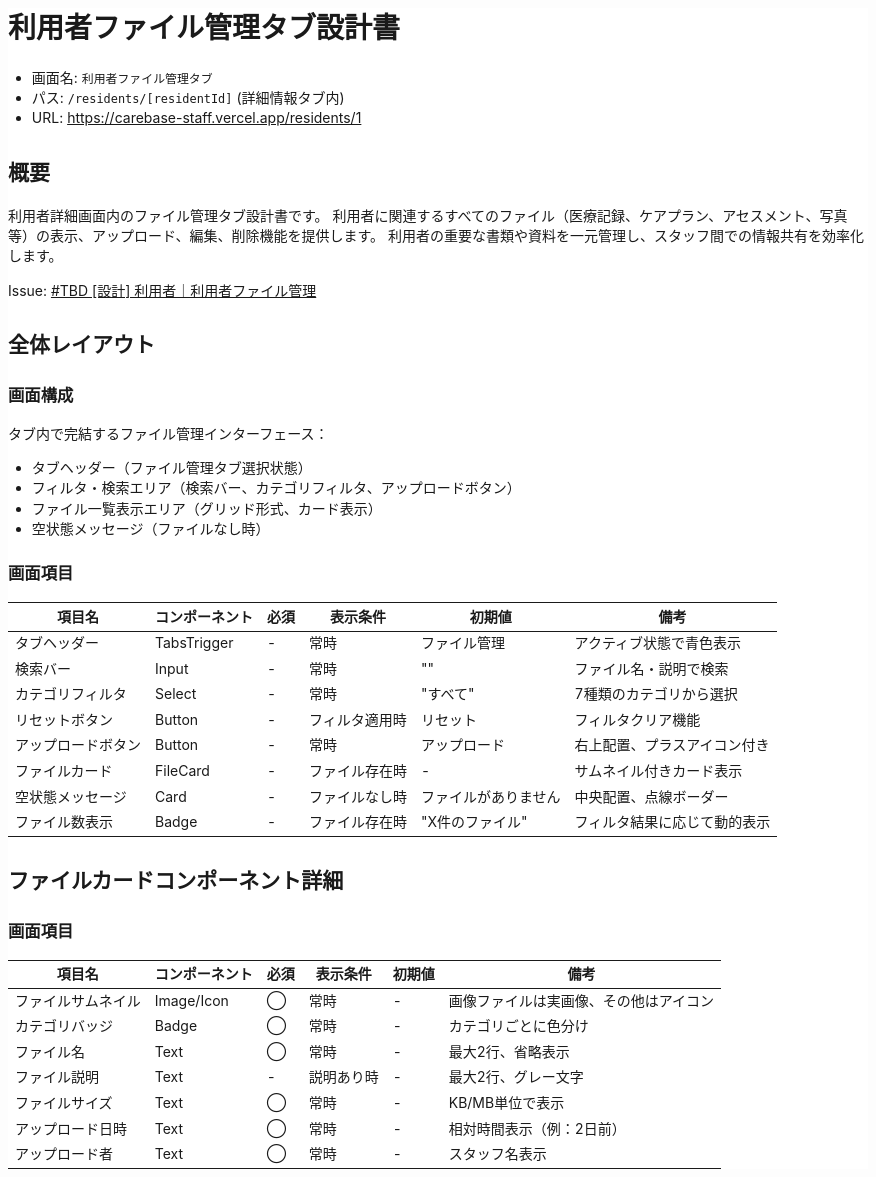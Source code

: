 # 利用者ファイル管理タブ設計書

- 画面名: `利用者ファイル管理タブ`
- パス: `/residents/[residentId]` (詳細情報タブ内)
- URL: https://carebase-staff.vercel.app/residents/1

## 概要

利用者詳細画面内のファイル管理タブ設計書です。
利用者に関連するすべてのファイル（医療記録、ケアプラン、アセスメント、写真等）の表示、アップロード、編集、削除機能を提供します。
利用者の重要な書類や資料を一元管理し、スタッフ間での情報共有を効率化します。

Issue: [#TBD [設計] 利用者｜利用者ファイル管理](https://github.com/ambi-tious/CareBase-staff/issues/TBD)

## 全体レイアウト

### 画面構成

タブ内で完結するファイル管理インターフェース：

- タブヘッダー（ファイル管理タブ選択状態）
- フィルタ・検索エリア（検索バー、カテゴリフィルタ、アップロードボタン）
- ファイル一覧表示エリア（グリッド形式、カード表示）
- 空状態メッセージ（ファイルなし時）

### 画面項目

| 項目名             | コンポーネント | 必須 | 表示条件       | 初期値               | 備考                         |
| ------------------ | -------------- | ---- | -------------- | -------------------- | ---------------------------- |
| タブヘッダー       | TabsTrigger    | -    | 常時           | ファイル管理         | アクティブ状態で青色表示     |
| 検索バー           | Input          | -    | 常時           | ""                   | ファイル名・説明で検索       |
| カテゴリフィルタ   | Select         | -    | 常時           | "すべて"             | 7種類のカテゴリから選択      |
| リセットボタン     | Button         | -    | フィルタ適用時 | リセット             | フィルタクリア機能           |
| アップロードボタン | Button         | -    | 常時           | アップロード         | 右上配置、プラスアイコン付き |
| ファイルカード     | FileCard       | -    | ファイル存在時 | -                    | サムネイル付きカード表示     |
| 空状態メッセージ   | Card           | -    | ファイルなし時 | ファイルがありません | 中央配置、点線ボーダー       |
| ファイル数表示     | Badge          | -    | ファイル存在時 | "X件のファイル"      | フィルタ結果に応じて動的表示 |

## ファイルカードコンポーネント詳細

### 画面項目

| 項目名             | コンポーネント | 必須 | 表示条件   | 初期値 | 備考                                   |
| ------------------ | -------------- | ---- | ---------- | ------ | -------------------------------------- |
| ファイルサムネイル | Image/Icon     | ◯    | 常時       | -      | 画像ファイルは実画像、その他はアイコン |
| カテゴリバッジ     | Badge          | ◯    | 常時       | -      | カテゴリごとに色分け                   |
| ファイル名         | Text           | ◯    | 常時       | -      | 最大2行、省略表示                      |
| ファイル説明       | Text           | -    | 説明あり時 | -      | 最大2行、グレー文字                    |
| ファイルサイズ     | Text           | ◯    | 常時       | -      | KB/MB単位で表示                        |
| アップロード日時   | Text           | ◯    | 常時       | -      | 相対時間表示（例：2日前）              |
| アップロード者     | Text           | ◯    | 常時       | -      | スタッフ名表示                         |